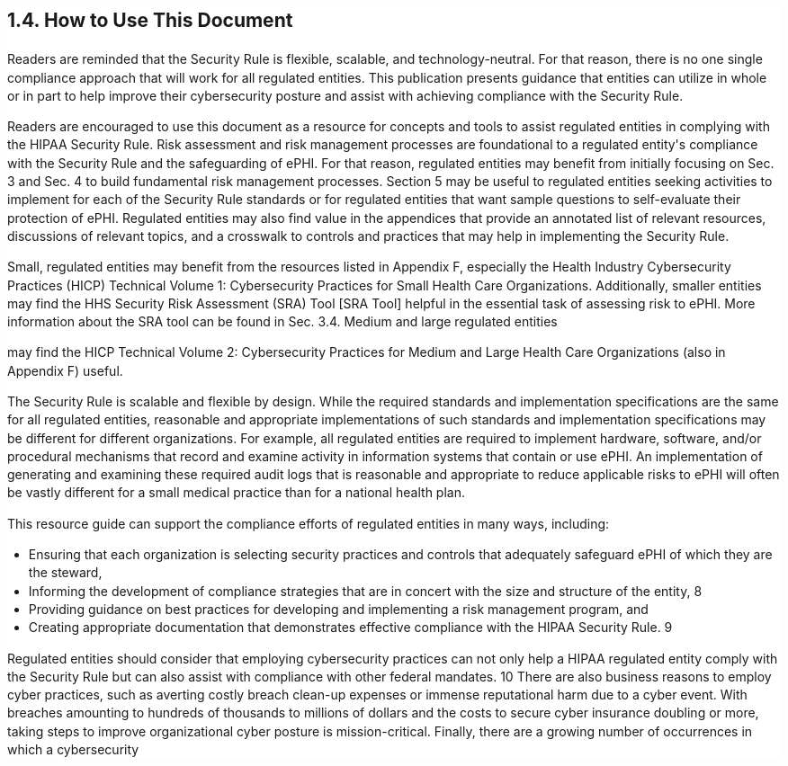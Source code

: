 
## 1.4. How to Use This Document

Readers are reminded that the Security Rule is flexible, scalable, and technology-neutral. For that reason, there is no one single compliance approach that will work for all regulated entities. This publication presents guidance that entities can utilize in whole or in part to help improve their cybersecurity posture and assist with achieving compliance with the Security Rule.

Readers are encouraged to use this document as a resource for concepts and tools to assist regulated entities in complying with the HIPAA Security Rule. Risk assessment and risk management processes are foundational to a regulated entity's compliance with the Security Rule and the safeguarding of ePHI. For that reason, regulated entities may benefit from initially focusing on Sec. 3 and Sec. 4 to build fundamental risk management processes. Section 5 may be useful to regulated entities seeking activities to implement for each of the Security Rule standards or for regulated entities that want sample questions to self-evaluate their protection of ePHI. Regulated entities may also find value in the appendices that provide an annotated list of relevant resources, discussions of relevant topics, and a crosswalk to controls and practices that may help in implementing the Security Rule.

Small, regulated entities may benefit from the resources listed in Appendix F, especially the Health Industry Cybersecurity Practices (HICP) Technical Volume 1: Cybersecurity Practices for Small Health Care Organizations. Additionally, smaller entities may find the HHS Security Risk Assessment (SRA) Tool [SRA Tool] helpful in the essential task of assessing risk to ePHI. More information about the SRA tool can be found in Sec. 3.4. Medium and large regulated entities

may find the HICP Technical Volume 2: Cybersecurity Practices for Medium and Large Health Care Organizations (also in Appendix F) useful.

The Security Rule is scalable and flexible by design. While the required standards and implementation specifications are the same for all regulated entities, reasonable and appropriate implementations of such standards and implementation specifications may be different for different organizations. For example, all regulated entities are required to implement hardware, software, and/or procedural mechanisms that record and examine activity in information systems that contain or use ePHI. An implementation of generating and examining these required audit logs that is reasonable and appropriate to reduce applicable risks to ePHI will often be vastly different for a small medical practice than for a national health plan.

This resource guide can support the compliance efforts of regulated entities in many ways, including:

- Ensuring that each organization is selecting security practices and controls that adequately safeguard ePHI of which they are the steward,
- Informing the development of compliance strategies that are in concert with the size and structure of the entity, 8
- Providing guidance on best practices for developing and implementing a risk management program, and
- Creating appropriate documentation that demonstrates effective compliance with the HIPAA Security Rule. 9

Regulated entities should consider that employing cybersecurity practices can not only help a HIPAA regulated entity comply with the Security Rule but can also assist with compliance with other federal mandates. 10 There are also business reasons to employ cyber practices, such as averting costly breach clean-up expenses or immense reputational harm due to a cyber event. With breaches amounting to hundreds of thousands to millions of dollars and the costs to secure cyber insurance doubling or more, taking steps to improve organizational cyber posture is mission-critical. Finally, there are a growing number of occurrences in which a cybersecurity
